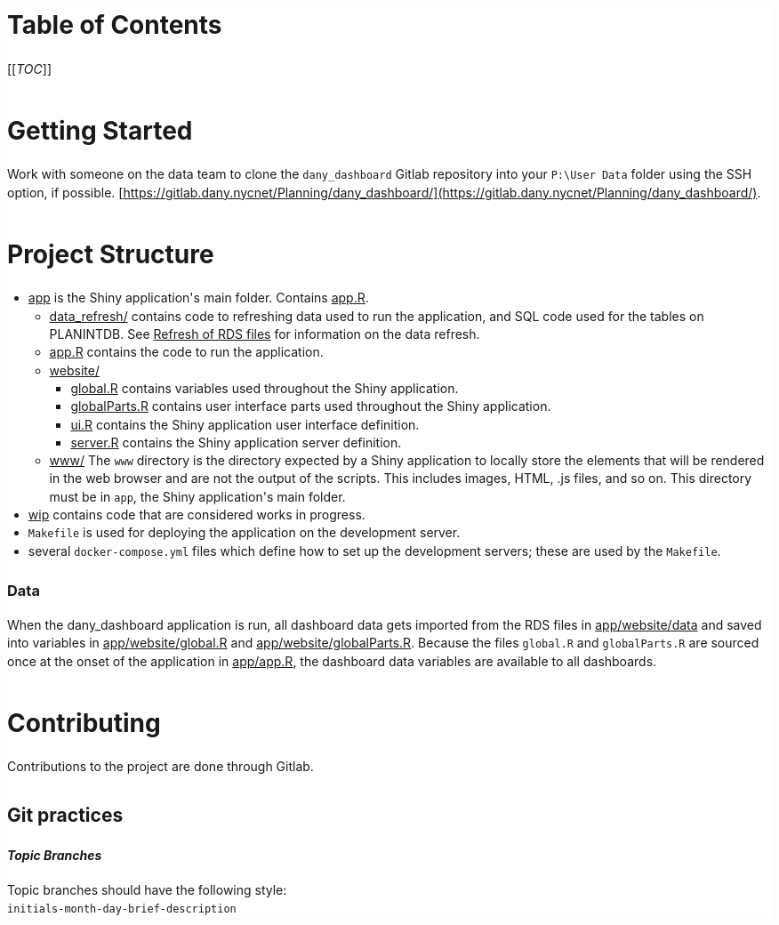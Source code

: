 # Table of Contents

[[_TOC_]]

# Getting Started
Work with someone on the data team to clone the `dany_dashboard` Gitlab repository into your `P:\User Data` folder using the SSH option, if possible. [https://gitlab.dany.nycnet/Planning/dany_dashboard/](https://gitlab.dany.nycnet/Planning/dany_dashboard/).


# Project Structure

* [app](app/) is the Shiny application's main folder. Contains [app.R](app/app.R).
  * [data_refresh/](app/data_refresh/) contains code to refreshing data used to run the application, and SQL code used for the tables on PLANINTDB. See [Refresh of RDS files](#refresh-of-rds-files) for information on the data refresh.
  * [app.R](app/app.R) contains the code to run the application.
  * [website/](app/website/)
    * [global.R](app/global.R) contains variables used throughout the Shiny application.
    * [globalParts.R](app/globalParts.R) contains user interface parts used throughout the Shiny application. 
    * [ui.R](app/website/ui.R) contains the Shiny application user interface definition.
    * [server.R](app/website/server.R) contains the Shiny application server definition.
  * [www/](app/www/) The `www` directory is the directory expected by a Shiny application to locally store the elements that will be rendered in the web browser and are not the output of the scripts. This includes images, HTML, .js files, and so on. This directory must be in `app`, the Shiny application's main folder.
* [wip](wip/) contains code that are considered works in progress.
* `Makefile` is used for deploying the application on the development server.
* several `docker-compose.yml` files which define how to set up the development servers; these are used by the `Makefile`.

### Data
When the dany_dashboard application is run, all dashboard data gets imported from the RDS files in [app/website/data](app/website/data/) and saved into variables in [app/website/global.R](app/website/global.R) and [app/website/globalParts.R](app/website/globalParts.R). Because the files `global.R` and `globalParts.R` are sourced once at the onset of the application in [app/app.R](app/app.R), the dashboard data variables are available to all dashboards. 


# Contributing
Contributions to the project are done through Gitlab.

## Git practices
#### ***Topic Branches***  
Topic branches should have the following style:  
`initials-month-day-brief-description`
